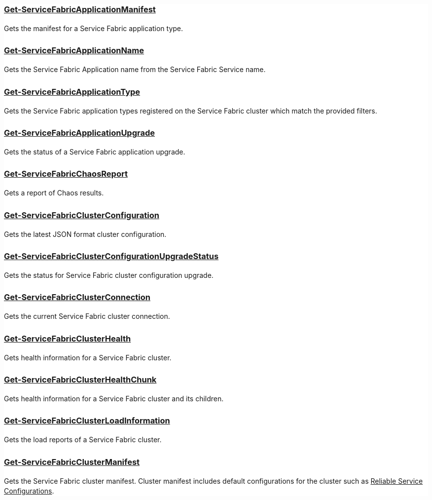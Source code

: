 ### [Get-ServiceFabricApplicationManifest](Get-ServiceFabricApplicationManifest.md)
Gets the manifest for a Service Fabric application type.

### [Get-ServiceFabricApplicationName](Get-ServiceFabricApplicationName.md)
Gets the Service Fabric Application name from the Service Fabric Service name.

### [Get-ServiceFabricApplicationType](Get-ServiceFabricApplicationType.md)
Gets the Service Fabric application types registered on the Service Fabric cluster which match the provided filters.

### [Get-ServiceFabricApplicationUpgrade](Get-ServiceFabricApplicationUpgrade.md)
Gets the status of a Service Fabric application upgrade.

### [Get-ServiceFabricChaosReport](Get-ServiceFabricChaosReport.md)
Gets a report of Chaos results.

### [Get-ServiceFabricClusterConfiguration](Get-ServiceFabricClusterConfiguration.md)
Gets the latest JSON format cluster configuration.

### [Get-ServiceFabricClusterConfigurationUpgradeStatus](Get-ServiceFabricClusterConfigurationUpgradeStatus.md)
Gets the status for Service Fabric cluster configuration upgrade.

### [Get-ServiceFabricClusterConnection](Get-ServiceFabricClusterConnection.md)
Gets the current Service Fabric cluster connection.

### [Get-ServiceFabricClusterHealth](Get-ServiceFabricClusterHealth.md)
Gets health information for a Service Fabric cluster.

### [Get-ServiceFabricClusterHealthChunk](Get-ServiceFabricClusterHealthChunk.md)
Gets health information for a Service Fabric cluster and its children.

### [Get-ServiceFabricClusterLoadInformation](Get-ServiceFabricClusterLoadInformation.md)
Gets the load reports of a Service Fabric cluster.

### [Get-ServiceFabricClusterManifest](Get-ServiceFabricClusterManifest.md)
Gets the Service Fabric cluster manifest. 
Cluster manifest includes default configurations for the cluster such as [Reliable Service Configurations](https://docs.microsoft.com/azure/service-fabric/service-fabric-reliable-services-configuration).
